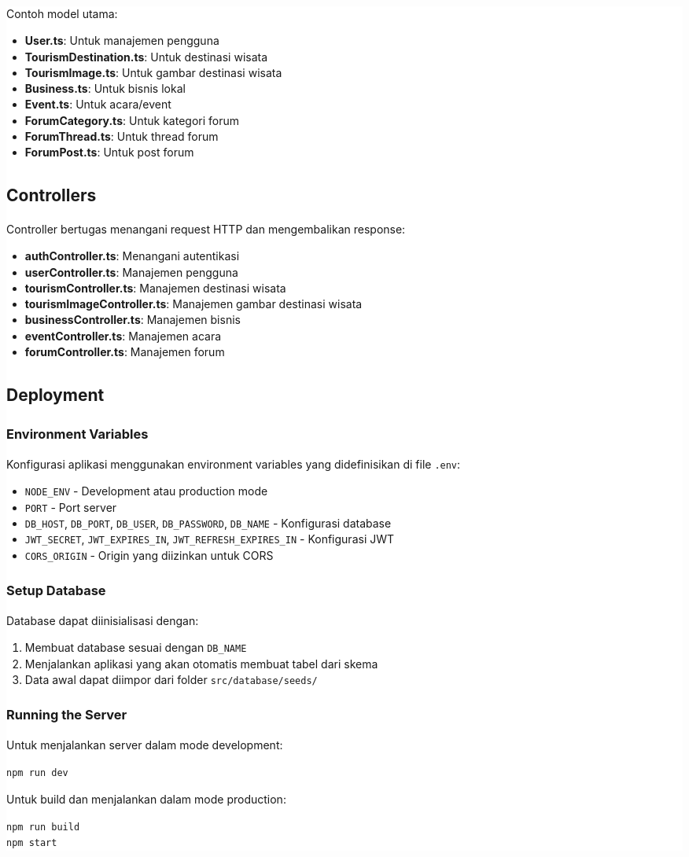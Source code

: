 Contoh model utama:

- **User.ts**: Untuk manajemen pengguna
- **TourismDestination.ts**: Untuk destinasi wisata
- **TourismImage.ts**: Untuk gambar destinasi wisata
- **Business.ts**: Untuk bisnis lokal
- **Event.ts**: Untuk acara/event
- **ForumCategory.ts**: Untuk kategori forum
- **ForumThread.ts**: Untuk thread forum
- **ForumPost.ts**: Untuk post forum

## Controllers

Controller bertugas menangani request HTTP dan mengembalikan response:

- **authController.ts**: Menangani autentikasi
- **userController.ts**: Manajemen pengguna
- **tourismController.ts**: Manajemen destinasi wisata
- **tourismImageController.ts**: Manajemen gambar destinasi wisata
- **businessController.ts**: Manajemen bisnis
- **eventController.ts**: Manajemen acara
- **forumController.ts**: Manajemen forum

## Deployment

### Environment Variables

Konfigurasi aplikasi menggunakan environment variables yang didefinisikan di file `.env`:

- `NODE_ENV` - Development atau production mode
- `PORT` - Port server
- `DB_HOST`, `DB_PORT`, `DB_USER`, `DB_PASSWORD`, `DB_NAME` - Konfigurasi database
- `JWT_SECRET`, `JWT_EXPIRES_IN`, `JWT_REFRESH_EXPIRES_IN` - Konfigurasi JWT
- `CORS_ORIGIN` - Origin yang diizinkan untuk CORS

### Setup Database

Database dapat diinisialisasi dengan:

1. Membuat database sesuai dengan `DB_NAME`
2. Menjalankan aplikasi yang akan otomatis membuat tabel dari skema
3. Data awal dapat diimpor dari folder `src/database/seeds/`

### Running the Server

Untuk menjalankan server dalam mode development:

```bash
npm run dev
```

Untuk build dan menjalankan dalam mode production:

```bash
npm run build
npm start
```
